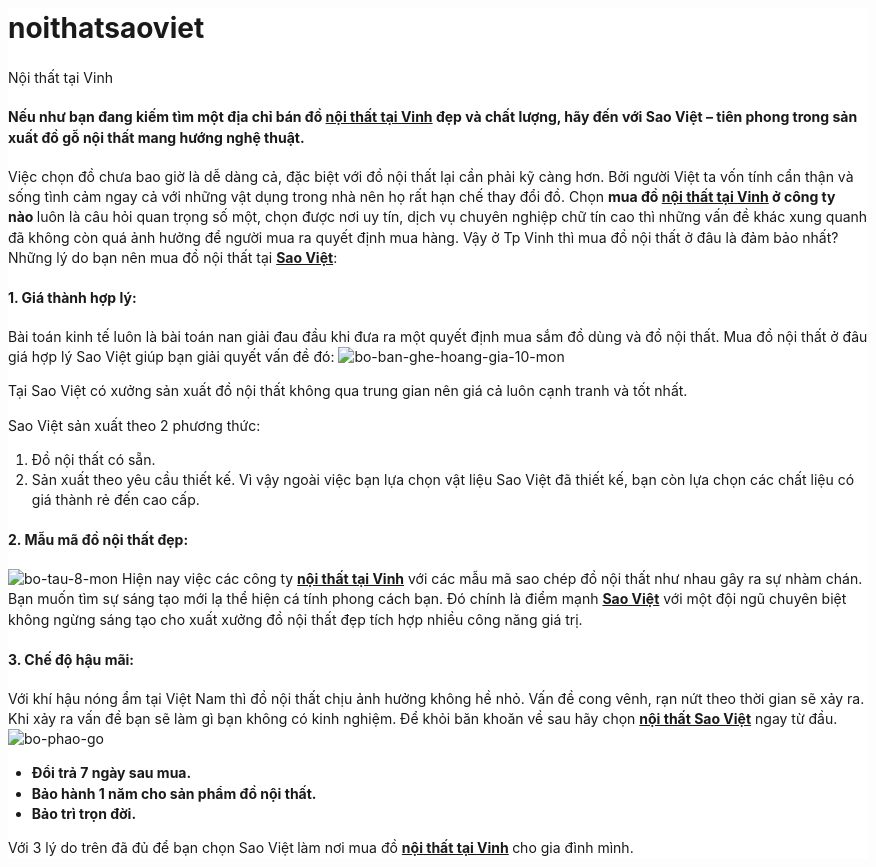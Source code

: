 # noithatsaoviet
Nội thất tại Vinh
<h4 class="lead"><b>Nếu như bạn đang kiếm tìm một địa chỉ bán đồ <a href="http://noithatsaovietnghean.com/dia-chi-mua-do-go-noi-that-tai-vinh-dep-chat-luong.htm">nội thất tại Vinh</a> đẹp và chất lượng, hãy đến với Sao Việt – tiên phong trong sản xuất đồ gỗ nội thất mang hướng nghệ thuật.</b></h4>
Việc chọn đồ chưa bao giờ là dễ dàng cả, đặc biệt với đồ nội thất lại cần phải kỹ càng hơn. Bởi người Việt ta vốn tính cẩn thận và sống tình cảm ngay cả với những vật dụng trong nhà nên họ rất hạn chế thay đổi đồ. Chọn <strong>mua đồ</strong><b> <a href="http://noithatsaovietnghean.com/dia-chi-mua-do-go-noi-that-tai-vinh-dep-chat-luong.htm">nội thất tại Vinh</a> ở công ty nào </b>luôn là câu hỏi quan trọng số một, chọn được nơi uy tín, dịch vụ chuyên nghiệp chữ tín cao thì những vấn đề khác xung quanh đã không còn quá ảnh hưởng để người mua ra quyết định mua hàng. Vậy ở Tp Vinh thì mua đồ nội thất ở đâu là đảm bảo nhất?
Những lý do bạn nên mua đồ nội thất tại <a href="http://noithatsaovietnghean.com"><strong>Sao Việt</strong></a>:
<h4><b>1. Giá thành hợp lý:</b></h4>
Bài toán kinh tế luôn là bài toán nan giải đau đầu khi đưa ra một quyết định mua sắm đồ dùng và đồ nội thất. Mua đồ nội thất ở đâu giá hợp lý Sao Việt giúp bạn giải quyết vấn đề đó:
<img class="aligncenter wp-image-1011 size-full" src="http://noithatsaovietnghean.com/wp-content/uploads/2018/01/bo-ban-ghe-hoang-gia-10-mon.jpg" alt="bo-ban-ghe-hoang-gia-10-mon" width="3543" height="2362" />

Tại Sao Việt có xưởng sản xuất đồ nội thất không qua trung gian nên giá cả luôn cạnh tranh và tốt nhất.

Sao Việt sản xuất theo 2 phương thức:

1. Đồ nội thất có sẵn.
2. Sản xuất theo yêu cầu thiết kế. Vì vậy ngoài việc bạn lựa chọn vật liệu Sao Việt đã thiết kế, bạn còn lựa chọn các chất liệu có giá thành rẻ đến cao cấp.
<h4><b>2. Mẫu mã đồ nội thất đẹp:</b></h4>
<img class="aligncenter wp-image-1013 size-full" src="http://noithatsaovietnghean.com/wp-content/uploads/2018/01/bo-tau-8-mon.jpg" alt="bo-tau-8-mon" width="3543" height="2362" />
Hiện nay việc các công ty <strong><a href="http://noithatsaovietnghean.com/dia-chi-mua-do-go-noi-that-tai-vinh-dep-chat-luong.htm">nội thất tại Vinh</a></strong> với các mẫu mã sao chép đồ nội thất như nhau gây ra sự nhàm chán. Bạn muốn tìm sự sáng tạo mới lạ thể hiện cá tính phong cách bạn. Đó chính là điểm mạnh <a href="http://noithatsaovietnghean.com"><strong>Sao Việt</strong></a> với một đội ngũ chuyên biệt không ngừng sáng tạo cho xuất xưởng đồ nội thất đẹp tích hợp nhiều công năng giá trị.
<h4><b>3. Chế độ hậu mãi:</b></h4>
Với khí hậu nóng ẩm tại Việt Nam thì đồ nội thất chịu ảnh hưởng không hề nhỏ. Vấn đề cong vênh, rạn nứt theo thời gian sẽ xảy ra. Khi xảy ra vấn đề bạn sẽ làm gì bạn không có kinh nghiệm. Để khỏi băn khoăn về sau hãy chọn <a href="http://noithatsaovietnghean.com"><strong>nội thất Sao Việt</strong></a> ngay từ đầu.
<img class="aligncenter wp-image-1014 size-full" src="http://noithatsaovietnghean.com/wp-content/uploads/2018/01/bo-phao-go.jpg" alt="bo-phao-go" width="3543" height="2362" />
<ul>
 	<li><b>Đổi trả 7 ngày sau mua.</b></li>
 	<li><b>Bảo hành 1 năm cho sản phẩm đồ nội thất.</b></li>
 	<li><b>Bảo trì trọn đời.</b></li>
</ul>
Với 3 lý do trên đã đủ để bạn chọn Sao Việt<i><b> </b></i>làm nơi mua đồ <b><a href="http://noithatsaovietnghean.com/dia-chi-mua-do-go-noi-that-tai-vinh-dep-chat-luong.htm">nội thất tại Vinh</a> </b>cho gia đình mình.
